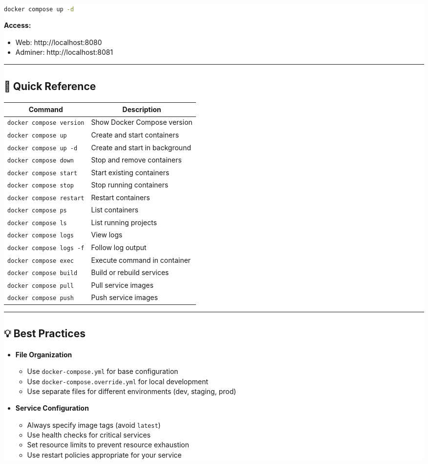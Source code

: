 ```bash
docker compose up -d
```

**Access:**
- Web: http://localhost:8080
- Adminer: http://localhost:8081

---

## 🎯 Quick Reference

| Command | Description |
|---------|-------------|
| `docker compose version` | Show Docker Compose version |
| `docker compose up` | Create and start containers |
| `docker compose up -d` | Create and start in background |
| `docker compose down` | Stop and remove containers |
| `docker compose start` | Start existing containers |
| `docker compose stop` | Stop running containers |
| `docker compose restart` | Restart containers |
| `docker compose ps` | List containers |
| `docker compose ls` | List running projects |
| `docker compose logs` | View logs |
| `docker compose logs -f` | Follow log output |
| `docker compose exec` | Execute command in container |
| `docker compose build` | Build or rebuild services |
| `docker compose pull` | Pull service images |
| `docker compose push` | Push service images |

---

## 💡 Best Practices

- **File Organization**
  - Use `docker-compose.yml` for base configuration
  - Use `docker-compose.override.yml` for local development
  - Use separate files for different environments (dev, staging, prod)

- **Service Configuration**
  - Always specify image tags (avoid `latest`)
  - Use health checks for critical services
  - Set resource limits to prevent resource exhaustion
  - Use restart policies appropriate for your service
